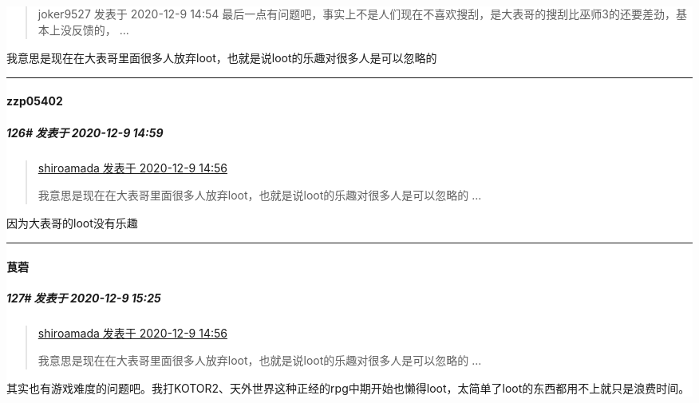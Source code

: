 

<blockquote>joker9527 发表于 2020-12-9 14:54
最后一点有问题吧，事实上不是人们现在不喜欢搜刮，是大表哥的搜刮比巫师3的还要差劲，基本上没反馈的， ...</blockquote>
我意思是现在在大表哥里面很多人放弃loot，也就是说loot的乐趣对很多人是可以忽略的







*****

####  zzp05402  
##### 126#       发表于 2020-12-9 14:59



<blockquote><a href="httphttps://bbs.saraba1st.com/2b/forum.php?mod=redirect&amp;goto=findpost&amp;pid=49661232&amp;ptid=1976318" target="_blank">shiroamada 发表于 2020-12-9 14:56</a>

我意思是现在在大表哥里面很多人放弃loot，也就是说loot的乐趣对很多人是可以忽略的 ...</blockquote>
因为大表哥的loot没有乐趣







*****

####  茛菪  
##### 127#       发表于 2020-12-9 15:25



<blockquote><a href="httphttps://bbs.saraba1st.com/2b/forum.php?mod=redirect&amp;goto=findpost&amp;pid=49661232&amp;ptid=1976318" target="_blank">shiroamada 发表于 2020-12-9 14:56</a>

我意思是现在在大表哥里面很多人放弃loot，也就是说loot的乐趣对很多人是可以忽略的 ...</blockquote>
其实也有游戏难度的问题吧。我打KOTOR2、天外世界这种正经的rpg中期开始也懒得loot，太简单了loot的东西都用不上就只是浪费时间。





                                             